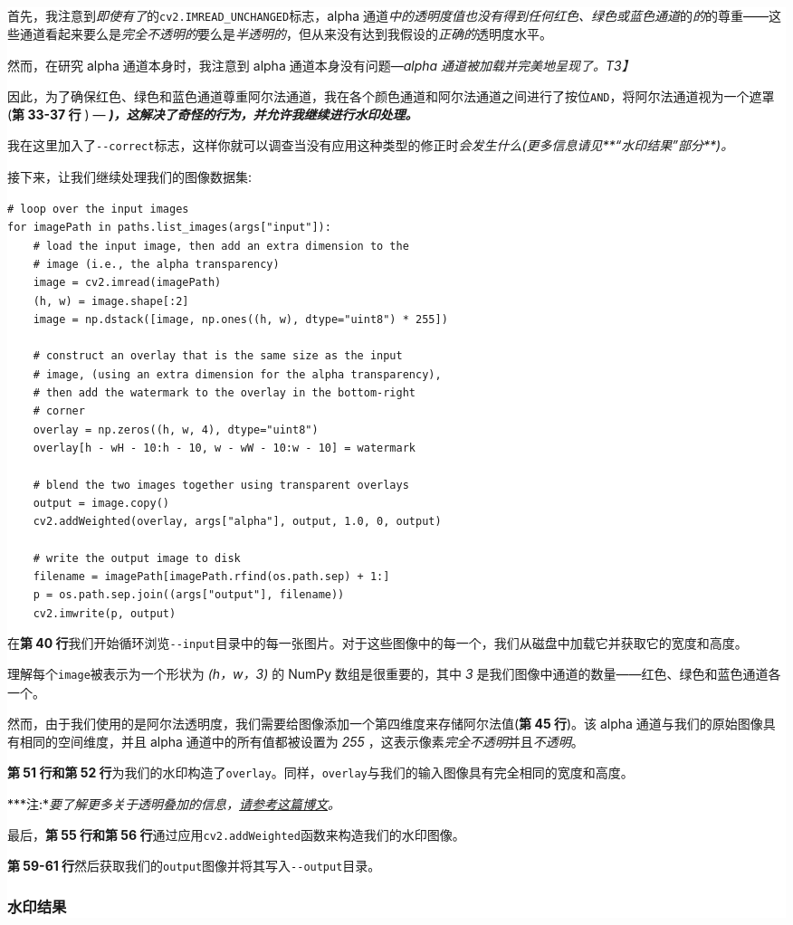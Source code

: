 首先，我注意到*即使有了*的`cv2.IMREAD_UNCHANGED`标志，alpha 通道*中的透明度值也没有得到任何红色、绿色或蓝色通道*的*的*的尊重——这些通道看起来要么是*完全不透明的*要么是*半透明的*，但从来没有达到我假设的*正确的*透明度水平。

然而，在研究 alpha 通道本身时，我注意到 alpha 通道本身没有问题—**alpha 通道被加载并完美地呈现了*。*T3】**

因此，为了确保红色、绿色和蓝色通道尊重阿尔法通道，我在各个颜色通道和阿尔法通道之间进行了按位`AND`，将阿尔法通道视为一个遮罩(**第 33-37 行** ) — ***)，这解决了奇怪的行为，并允许我继续进行水印处理。***

我在这里加入了`--correct`标志，这样你就可以调查当没有应用这种类型的修正时*会发生什么(更多信息请见**“水印结果”部分**)。*

接下来，让我们继续处理我们的图像数据集:

```
# loop over the input images
for imagePath in paths.list_images(args["input"]):
	# load the input image, then add an extra dimension to the
	# image (i.e., the alpha transparency)
	image = cv2.imread(imagePath)
	(h, w) = image.shape[:2]
	image = np.dstack([image, np.ones((h, w), dtype="uint8") * 255])

	# construct an overlay that is the same size as the input
	# image, (using an extra dimension for the alpha transparency),
	# then add the watermark to the overlay in the bottom-right
	# corner
	overlay = np.zeros((h, w, 4), dtype="uint8")
	overlay[h - wH - 10:h - 10, w - wW - 10:w - 10] = watermark

	# blend the two images together using transparent overlays
	output = image.copy()
	cv2.addWeighted(overlay, args["alpha"], output, 1.0, 0, output)

	# write the output image to disk
	filename = imagePath[imagePath.rfind(os.path.sep) + 1:]
	p = os.path.sep.join((args["output"], filename))
	cv2.imwrite(p, output)

```

在**第 40 行**我们开始循环浏览`--input`目录中的每一张图片。对于这些图像中的每一个，我们从磁盘中加载它并获取它的宽度和高度。

理解每个`image`被表示为一个形状为 *(h，w，3)* 的 NumPy 数组是很重要的，其中 *3* 是我们图像中通道的数量——红色、绿色和蓝色通道各一个。

然而，由于我们使用的是阿尔法透明度，我们需要给图像添加一个第四维度来存储阿尔法值(**第 45 行**)。该 alpha 通道与我们的原始图像具有相同的空间维度，并且 alpha 通道中的所有值都被设置为 *255* ，这表示像素*完全不透明*并且*不透明*。

**第 51 行和第 52 行**为我们的水印构造了`overlay`。同样，`overlay`与我们的输入图像具有完全相同的宽度和高度。

***注:**要了解更多关于透明叠加的信息，[请参考这篇博文](https://pyimagesearch.com/2016/03/07/transparent-overlays-with-opencv/)。*

最后，**第 55 行和第 56 行**通过应用`cv2.addWeighted`函数来构造我们的水印图像。

**第 59-61 行**然后获取我们的`output`图像并将其写入`--output`目录。

### 水印结果
